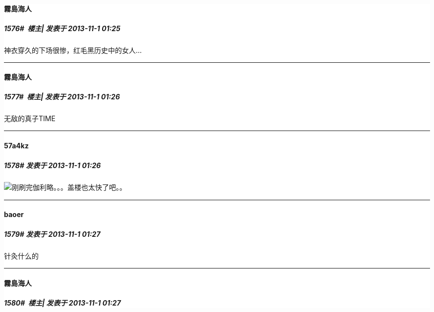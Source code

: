 ####  霧島海人  
##### 1576#         楼主| 发表于 2013-11-1 01:25




神衣穿久的下场很惨，红毛黑历史中的女人…







*****

####  霧島海人  
##### 1577#         楼主| 发表于 2013-11-1 01:26




无敌的真子TIME







*****

####  57a4kz  
##### 1578#       发表于 2013-11-1 01:26



<img src="https://static.saraba1st.com/image/smiley/face/161.jpg" referrerpolicy="no-referrer">刚刷完伽利略。。。盖楼也太快了吧。。







*****

####  baoer  
##### 1579#       发表于 2013-11-1 01:27




针灸什么的







*****

####  霧島海人  
##### 1580#         楼主| 发表于 2013-11-1 01:27



